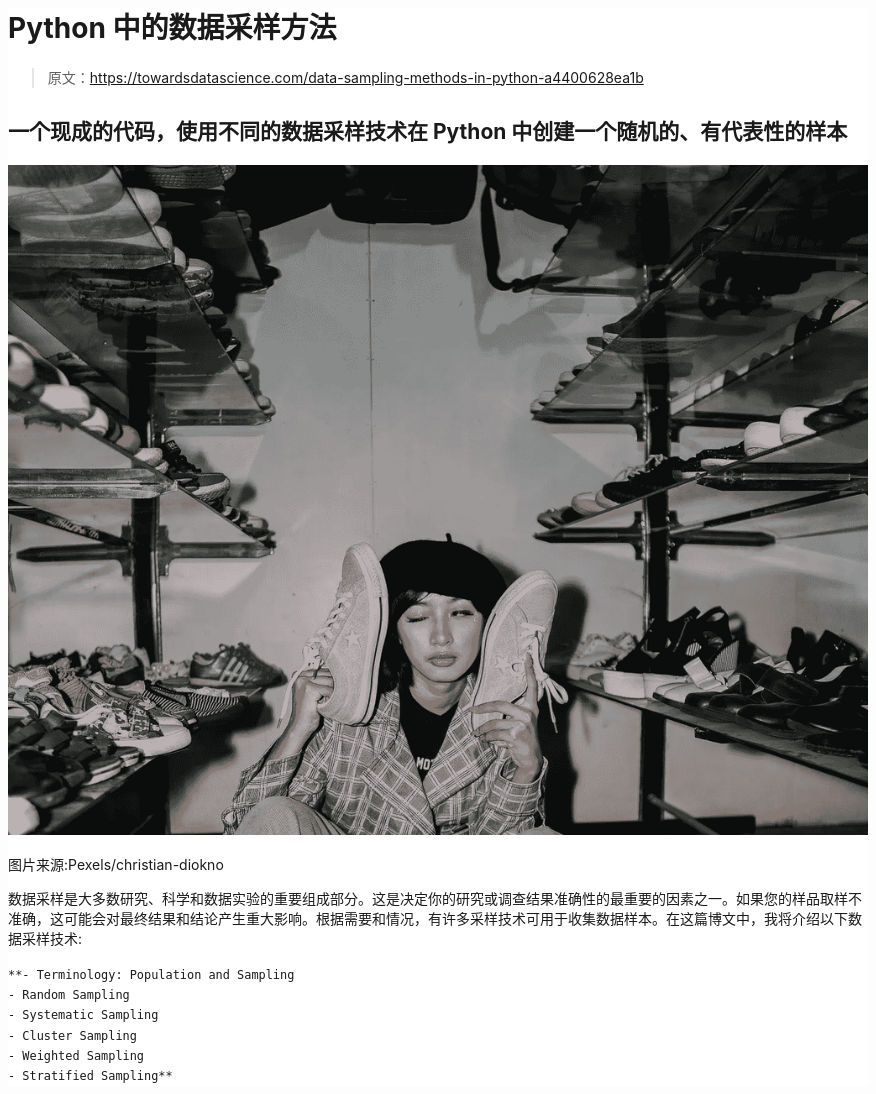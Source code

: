# Python 中的数据采样方法

> 原文：<https://towardsdatascience.com/data-sampling-methods-in-python-a4400628ea1b>

## 一个现成的代码，使用不同的数据采样技术在 Python 中创建一个随机的、有代表性的样本

![](img/3b9fb6d6ddfa1d10fa5f1c1c656daca9.png)

图片来源:Pexels/christian-diokno

数据采样是大多数研究、科学和数据实验的重要组成部分。这是决定你的研究或调查结果准确性的最重要的因素之一。如果您的样品取样不准确，这可能会对最终结果和结论产生重大影响。根据需要和情况，有许多采样技术可用于收集数据样本。在这篇博文中，我将介绍以下数据采样技术:

```
**- Terminology: Population and Sampling 
- Random Sampling
- Systematic Sampling
- Cluster Sampling
- Weighted Sampling
- Stratified Sampling**
```

